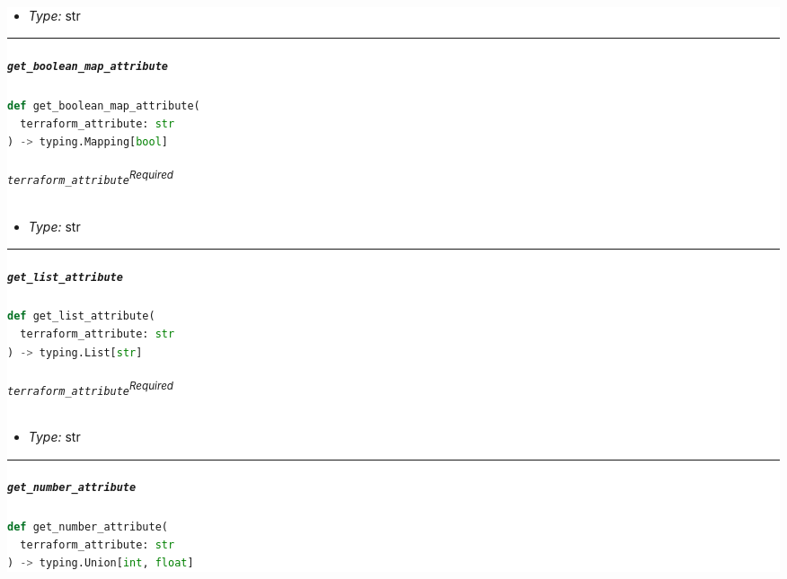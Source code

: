 - *Type:* str

---

##### `get_boolean_map_attribute` <a name="get_boolean_map_attribute" id="@cdktf/provider-googleworkspace.dataGoogleworkspaceGroupMembers.DataGoogleworkspaceGroupMembersMembersOutputReference.getBooleanMapAttribute"></a>

```python
def get_boolean_map_attribute(
  terraform_attribute: str
) -> typing.Mapping[bool]
```

###### `terraform_attribute`<sup>Required</sup> <a name="terraform_attribute" id="@cdktf/provider-googleworkspace.dataGoogleworkspaceGroupMembers.DataGoogleworkspaceGroupMembersMembersOutputReference.getBooleanMapAttribute.parameter.terraformAttribute"></a>

- *Type:* str

---

##### `get_list_attribute` <a name="get_list_attribute" id="@cdktf/provider-googleworkspace.dataGoogleworkspaceGroupMembers.DataGoogleworkspaceGroupMembersMembersOutputReference.getListAttribute"></a>

```python
def get_list_attribute(
  terraform_attribute: str
) -> typing.List[str]
```

###### `terraform_attribute`<sup>Required</sup> <a name="terraform_attribute" id="@cdktf/provider-googleworkspace.dataGoogleworkspaceGroupMembers.DataGoogleworkspaceGroupMembersMembersOutputReference.getListAttribute.parameter.terraformAttribute"></a>

- *Type:* str

---

##### `get_number_attribute` <a name="get_number_attribute" id="@cdktf/provider-googleworkspace.dataGoogleworkspaceGroupMembers.DataGoogleworkspaceGroupMembersMembersOutputReference.getNumberAttribute"></a>

```python
def get_number_attribute(
  terraform_attribute: str
) -> typing.Union[int, float]
```
